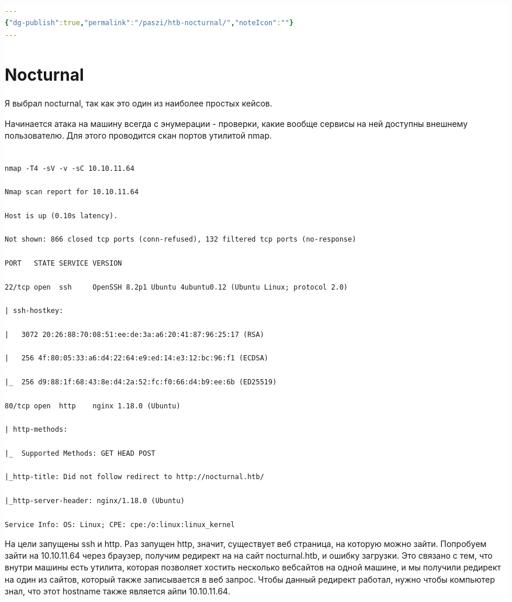 ```yaml
---
{"dg-publish":true,"permalink":"/paszi/htb-nocturnal/","noteIcon":""}
---
```


# Nocturnal

Я выбрал nocturnal, так как это один из наиболее простых кейсов.

Начинается атака на машину всегда с энумерации - проверки, какие вообще сервисы на ней доступны внешнему пользователю. Для этого проводится скан портов утилитой nmap.

```shell

nmap -T4 -sV -v -sC 10.10.11.64

Nmap scan report for 10.10.11.64

Host is up (0.10s latency).

Not shown: 866 closed tcp ports (conn-refused), 132 filtered tcp ports (no-response)

PORT   STATE SERVICE VERSION

22/tcp open  ssh     OpenSSH 8.2p1 Ubuntu 4ubuntu0.12 (Ubuntu Linux; protocol 2.0)

| ssh-hostkey:

|   3072 20:26:88:70:08:51:ee:de:3a:a6:20:41:87:96:25:17 (RSA)

|   256 4f:80:05:33:a6:d4:22:64:e9:ed:14:e3:12:bc:96:f1 (ECDSA)

|_  256 d9:88:1f:68:43:8e:d4:2a:52:fc:f0:66:d4:b9:ee:6b (ED25519)

80/tcp open  http    nginx 1.18.0 (Ubuntu)

| http-methods:

|_  Supported Methods: GET HEAD POST

|_http-title: Did not follow redirect to http://nocturnal.htb/

|_http-server-header: nginx/1.18.0 (Ubuntu)

Service Info: OS: Linux; CPE: cpe:/o:linux:linux_kernel

```

На цели запущены ssh и http. Раз запущен http, значит, существует веб страница, на которую можно зайти. Попробуем зайти на 10.10.11.64 через браузер, получим редирект на на сайт nocturnal.htb, и ошибку загрузки. Это связано с тем, что внутри машины есть утилита, которая позволяет хостить несколько вебсайтов на одной машине, и мы получили редирект на один из сайтов, который также записывается в веб запрос. Чтобы данный редирект работал, нужно чтобы компьютер знал, что этот hostname также является айпи 10.10.11.64.
  